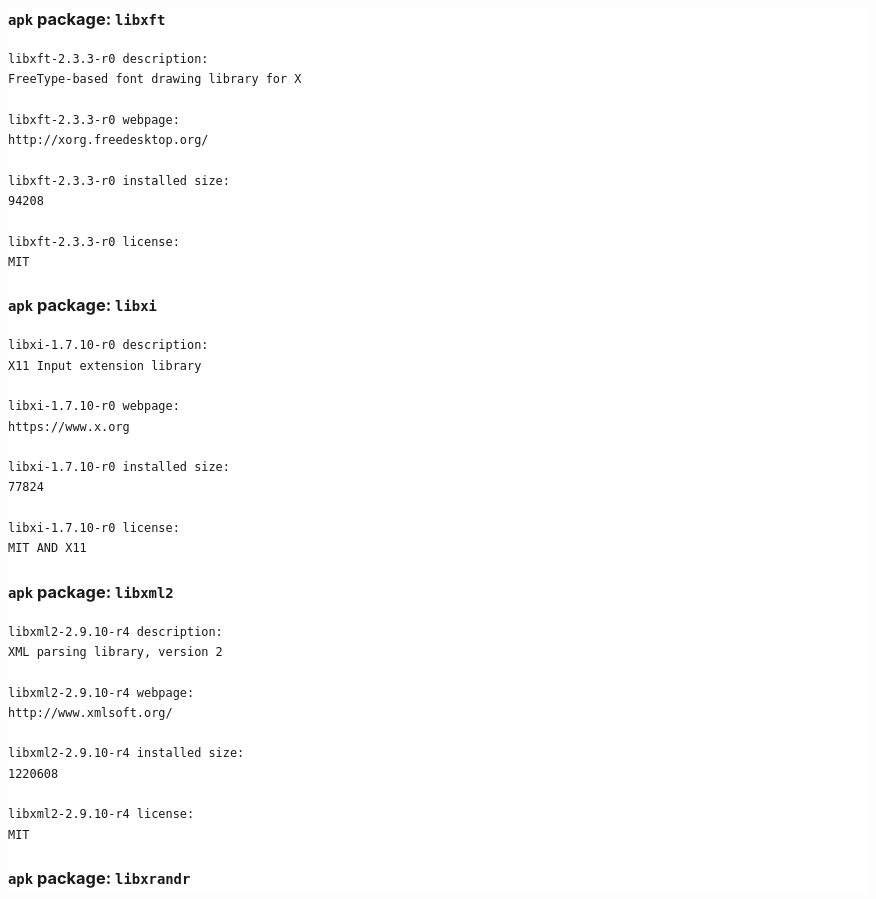 ### `apk` package: `libxft`

```console
libxft-2.3.3-r0 description:
FreeType-based font drawing library for X

libxft-2.3.3-r0 webpage:
http://xorg.freedesktop.org/

libxft-2.3.3-r0 installed size:
94208

libxft-2.3.3-r0 license:
MIT

```

### `apk` package: `libxi`

```console
libxi-1.7.10-r0 description:
X11 Input extension library

libxi-1.7.10-r0 webpage:
https://www.x.org

libxi-1.7.10-r0 installed size:
77824

libxi-1.7.10-r0 license:
MIT AND X11

```

### `apk` package: `libxml2`

```console
libxml2-2.9.10-r4 description:
XML parsing library, version 2

libxml2-2.9.10-r4 webpage:
http://www.xmlsoft.org/

libxml2-2.9.10-r4 installed size:
1220608

libxml2-2.9.10-r4 license:
MIT

```

### `apk` package: `libxrandr`
